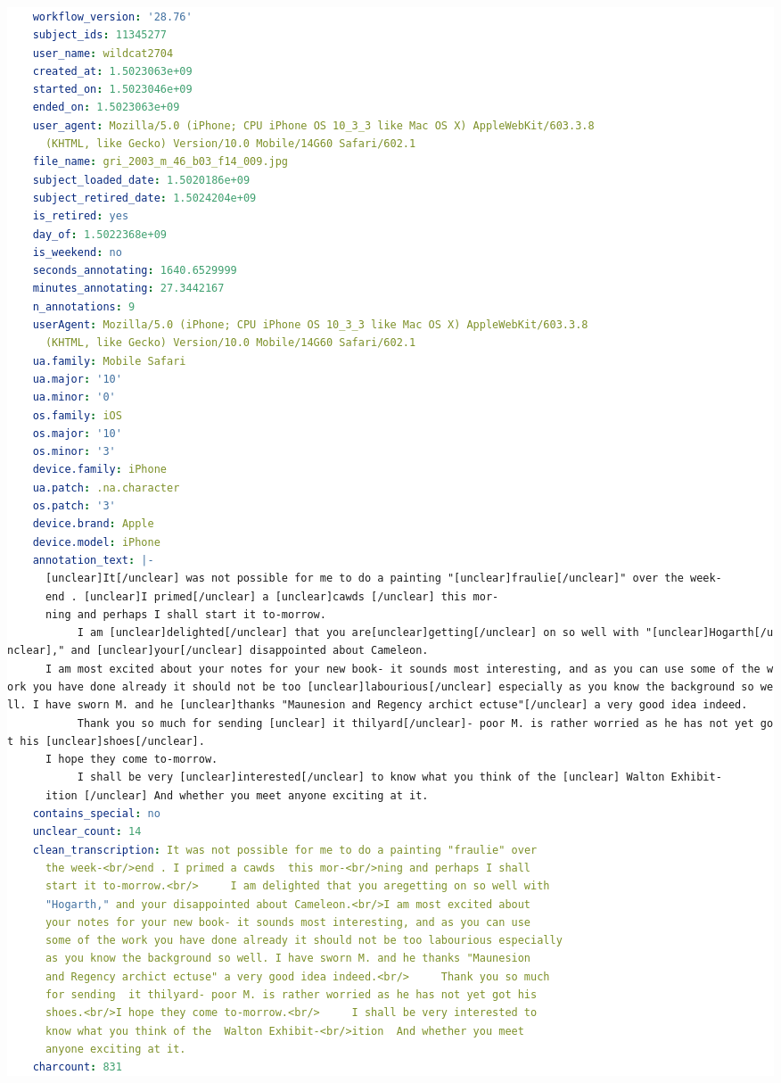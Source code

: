 ```yaml
    workflow_version: '28.76'
    subject_ids: 11345277
    user_name: wildcat2704
    created_at: 1.5023063e+09
    started_on: 1.5023046e+09
    ended_on: 1.5023063e+09
    user_agent: Mozilla/5.0 (iPhone; CPU iPhone OS 10_3_3 like Mac OS X) AppleWebKit/603.3.8
      (KHTML, like Gecko) Version/10.0 Mobile/14G60 Safari/602.1
    file_name: gri_2003_m_46_b03_f14_009.jpg
    subject_loaded_date: 1.5020186e+09
    subject_retired_date: 1.5024204e+09
    is_retired: yes
    day_of: 1.5022368e+09
    is_weekend: no
    seconds_annotating: 1640.6529999
    minutes_annotating: 27.3442167
    n_annotations: 9
    userAgent: Mozilla/5.0 (iPhone; CPU iPhone OS 10_3_3 like Mac OS X) AppleWebKit/603.3.8
      (KHTML, like Gecko) Version/10.0 Mobile/14G60 Safari/602.1
    ua.family: Mobile Safari
    ua.major: '10'
    ua.minor: '0'
    os.family: iOS
    os.major: '10'
    os.minor: '3'
    device.family: iPhone
    ua.patch: .na.character
    os.patch: '3'
    device.brand: Apple
    device.model: iPhone
    annotation_text: |-
      [unclear]It[/unclear] was not possible for me to do a painting "[unclear]fraulie[/unclear]" over the week-
      end . [unclear]I primed[/unclear] a [unclear]cawds [/unclear] this mor-
      ning and perhaps I shall start it to-morrow.
           I am [unclear]delighted[/unclear] that you are[unclear]getting[/unclear] on so well with "[unclear]Hogarth[/unclear]," and [unclear]your[/unclear] disappointed about Cameleon.
      I am most excited about your notes for your new book- it sounds most interesting, and as you can use some of the work you have done already it should not be too [unclear]labourious[/unclear] especially as you know the background so well. I have sworn M. and he [unclear]thanks "Maunesion and Regency archict ectuse"[/unclear] a very good idea indeed.
           Thank you so much for sending [unclear] it thilyard[/unclear]- poor M. is rather worried as he has not yet got his [unclear]shoes[/unclear].
      I hope they come to-morrow.
           I shall be very [unclear]interested[/unclear] to know what you think of the [unclear] Walton Exhibit-
      ition [/unclear] And whether you meet anyone exciting at it.
    contains_special: no
    unclear_count: 14
    clean_transcription: It was not possible for me to do a painting "fraulie" over
      the week-<br/>end . I primed a cawds  this mor-<br/>ning and perhaps I shall
      start it to-morrow.<br/>     I am delighted that you aregetting on so well with
      "Hogarth," and your disappointed about Cameleon.<br/>I am most excited about
      your notes for your new book- it sounds most interesting, and as you can use
      some of the work you have done already it should not be too labourious especially
      as you know the background so well. I have sworn M. and he thanks "Maunesion
      and Regency archict ectuse" a very good idea indeed.<br/>     Thank you so much
      for sending  it thilyard- poor M. is rather worried as he has not yet got his
      shoes.<br/>I hope they come to-morrow.<br/>     I shall be very interested to
      know what you think of the  Walton Exhibit-<br/>ition  And whether you meet
      anyone exciting at it.
    charcount: 831
```